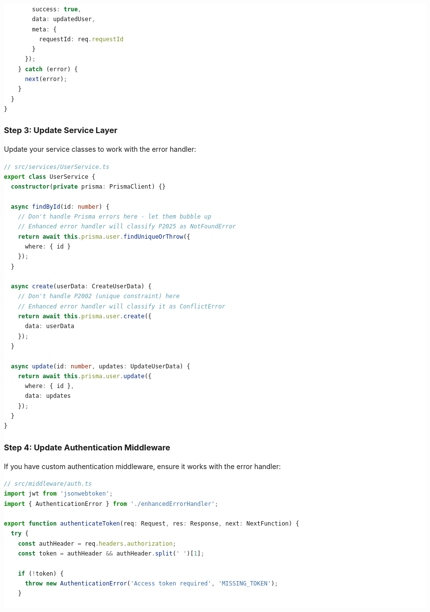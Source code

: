 ```typescript
        success: true, 
        data: updatedUser,
        meta: {
          requestId: req.requestId
        }
      });
    } catch (error) {
      next(error);
    }
  }
}
```

### Step 3: Update Service Layer

Update your service classes to work with the error handler:

```typescript
// src/services/UserService.ts
export class UserService {
  constructor(private prisma: PrismaClient) {}
  
  async findById(id: number) {
    // Don't handle Prisma errors here - let them bubble up
    // Enhanced error handler will classify P2025 as NotFoundError
    return await this.prisma.user.findUniqueOrThrow({
      where: { id }
    });
  }
  
  async create(userData: CreateUserData) {
    // Don't handle P2002 (unique constraint) here
    // Enhanced error handler will classify it as ConflictError
    return await this.prisma.user.create({
      data: userData
    });
  }
  
  async update(id: number, updates: UpdateUserData) {
    return await this.prisma.user.update({
      where: { id },
      data: updates
    });
  }
}
```

### Step 4: Update Authentication Middleware

If you have custom authentication middleware, ensure it works with the error handler:

```typescript
// src/middleware/auth.ts
import jwt from 'jsonwebtoken';
import { AuthenticationError } from './enhancedErrorHandler';

export function authenticateToken(req: Request, res: Response, next: NextFunction) {
  try {
    const authHeader = req.headers.authorization;
    const token = authHeader && authHeader.split(' ')[1];
    
    if (!token) {
      throw new AuthenticationError('Access token required', 'MISSING_TOKEN');
    }
    
```